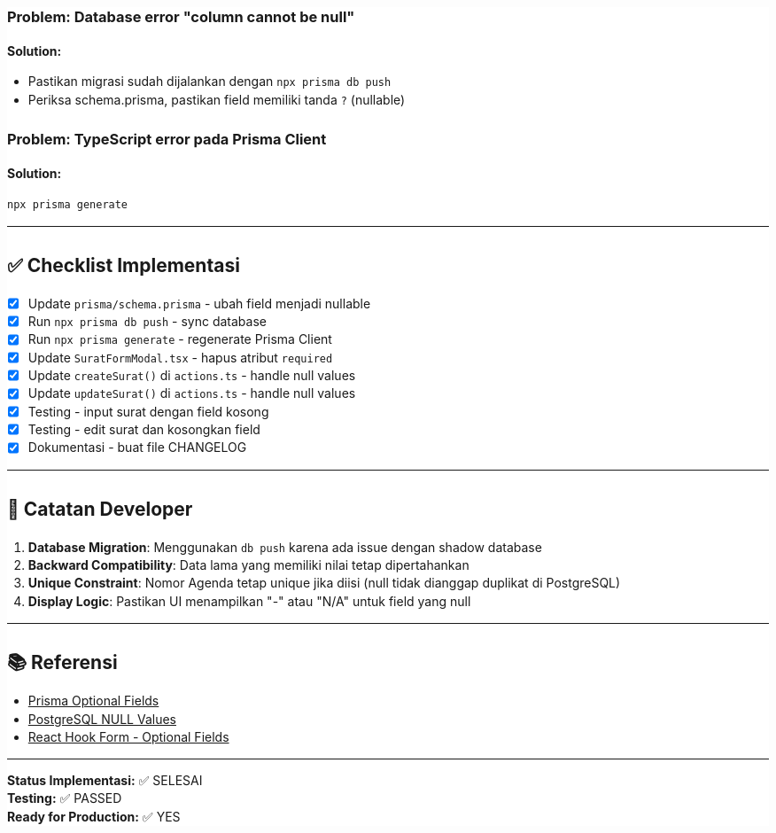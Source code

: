 ### Problem: Database error "column cannot be null"
**Solution:**
- Pastikan migrasi sudah dijalankan dengan `npx prisma db push`
- Periksa schema.prisma, pastikan field memiliki tanda `?` (nullable)

### Problem: TypeScript error pada Prisma Client
**Solution:**
```bash
npx prisma generate
```

---

## ✅ Checklist Implementasi

- [x] Update `prisma/schema.prisma` - ubah field menjadi nullable
- [x] Run `npx prisma db push` - sync database
- [x] Run `npx prisma generate` - regenerate Prisma Client
- [x] Update `SuratFormModal.tsx` - hapus atribut `required`
- [x] Update `createSurat()` di `actions.ts` - handle null values
- [x] Update `updateSurat()` di `actions.ts` - handle null values
- [x] Testing - input surat dengan field kosong
- [x] Testing - edit surat dan kosongkan field
- [x] Dokumentasi - buat file CHANGELOG

---

## 📝 Catatan Developer

1. **Database Migration**: Menggunakan `db push` karena ada issue dengan shadow database
2. **Backward Compatibility**: Data lama yang memiliki nilai tetap dipertahankan
3. **Unique Constraint**: Nomor Agenda tetap unique jika diisi (null tidak dianggap duplikat di PostgreSQL)
4. **Display Logic**: Pastikan UI menampilkan "-" atau "N/A" untuk field yang null

---

## 📚 Referensi

- [Prisma Optional Fields](https://www.prisma.io/docs/concepts/components/prisma-schema/data-model#optional-and-mandatory-fields)
- [PostgreSQL NULL Values](https://www.postgresql.org/docs/current/functions-comparison.html)
- [React Hook Form - Optional Fields](https://react-hook-form.com/api/useform)

---

**Status Implementasi:** ✅ SELESAI  
**Testing:** ✅ PASSED  
**Ready for Production:** ✅ YES
